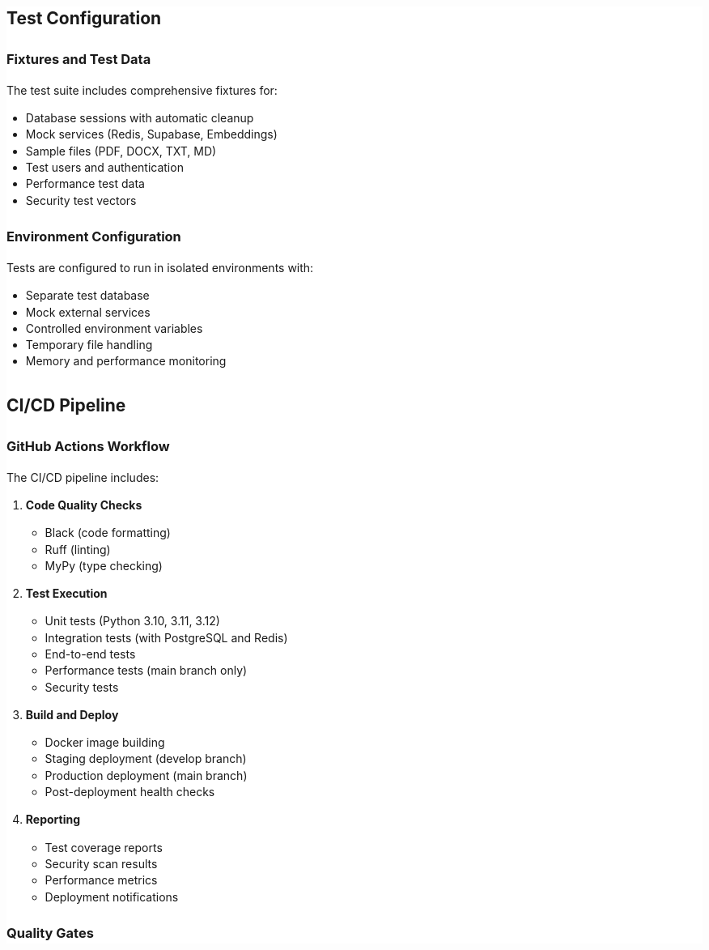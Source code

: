 ## Test Configuration

### Fixtures and Test Data

The test suite includes comprehensive fixtures for:
- Database sessions with automatic cleanup
- Mock services (Redis, Supabase, Embeddings)
- Sample files (PDF, DOCX, TXT, MD)
- Test users and authentication
- Performance test data
- Security test vectors

### Environment Configuration

Tests are configured to run in isolated environments with:
- Separate test database
- Mock external services
- Controlled environment variables
- Temporary file handling
- Memory and performance monitoring

## CI/CD Pipeline

### GitHub Actions Workflow

The CI/CD pipeline includes:

1. **Code Quality Checks**
   - Black (code formatting)
   - Ruff (linting)
   - MyPy (type checking)

2. **Test Execution**
   - Unit tests (Python 3.10, 3.11, 3.12)
   - Integration tests (with PostgreSQL and Redis)
   - End-to-end tests
   - Performance tests (main branch only)
   - Security tests

3. **Build and Deploy**
   - Docker image building
   - Staging deployment (develop branch)
   - Production deployment (main branch)
   - Post-deployment health checks

4. **Reporting**
   - Test coverage reports
   - Security scan results
   - Performance metrics
   - Deployment notifications

### Quality Gates
